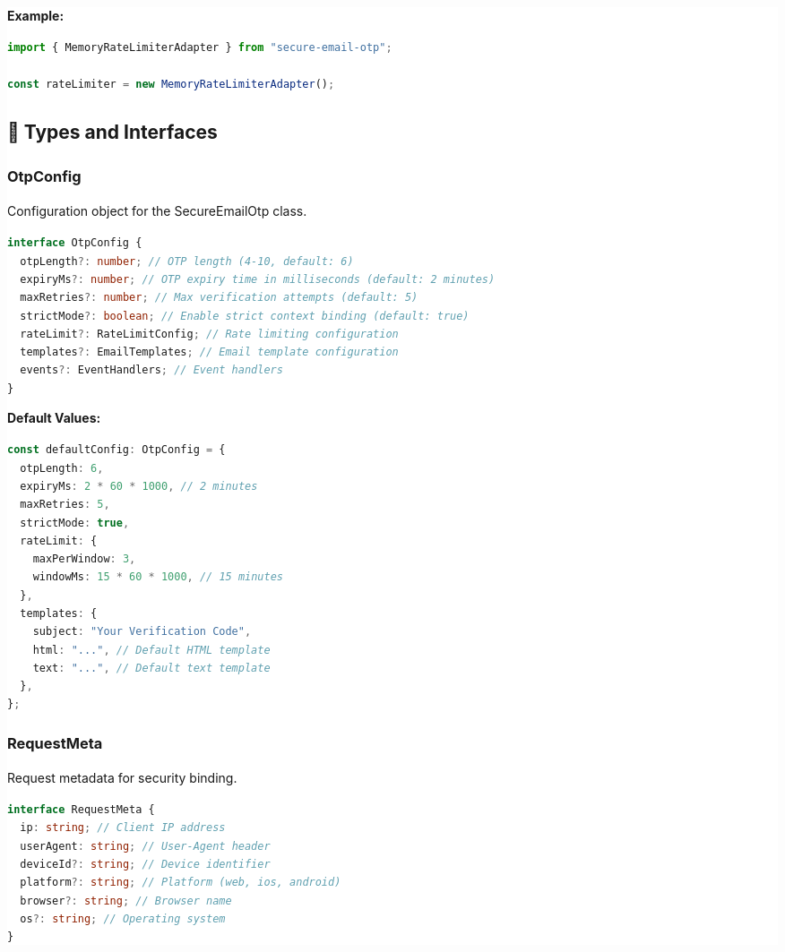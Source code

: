 **Example:**

```typescript
import { MemoryRateLimiterAdapter } from "secure-email-otp";

const rateLimiter = new MemoryRateLimiterAdapter();
```

## 📝 Types and Interfaces

### OtpConfig

Configuration object for the SecureEmailOtp class.

```typescript
interface OtpConfig {
  otpLength?: number; // OTP length (4-10, default: 6)
  expiryMs?: number; // OTP expiry time in milliseconds (default: 2 minutes)
  maxRetries?: number; // Max verification attempts (default: 5)
  strictMode?: boolean; // Enable strict context binding (default: true)
  rateLimit?: RateLimitConfig; // Rate limiting configuration
  templates?: EmailTemplates; // Email template configuration
  events?: EventHandlers; // Event handlers
}
```

**Default Values:**

```typescript
const defaultConfig: OtpConfig = {
  otpLength: 6,
  expiryMs: 2 * 60 * 1000, // 2 minutes
  maxRetries: 5,
  strictMode: true,
  rateLimit: {
    maxPerWindow: 3,
    windowMs: 15 * 60 * 1000, // 15 minutes
  },
  templates: {
    subject: "Your Verification Code",
    html: "...", // Default HTML template
    text: "...", // Default text template
  },
};
```

### RequestMeta

Request metadata for security binding.

```typescript
interface RequestMeta {
  ip: string; // Client IP address
  userAgent: string; // User-Agent header
  deviceId?: string; // Device identifier
  platform?: string; // Platform (web, ios, android)
  browser?: string; // Browser name
  os?: string; // Operating system
}
```
